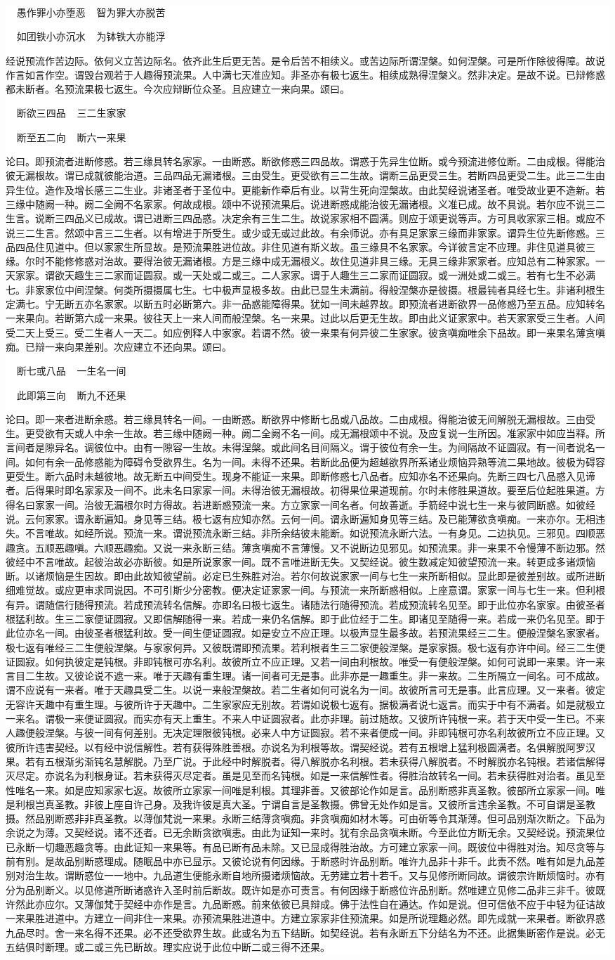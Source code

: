 
&nbsp;&nbsp;&nbsp;&nbsp;愚作罪小亦堕恶&nbsp;&nbsp;&nbsp;&nbsp;智为罪大亦脱苦

&nbsp;&nbsp;&nbsp;&nbsp;如团铁小亦沉水&nbsp;&nbsp;&nbsp;&nbsp;为钵铁大亦能浮

经说预流作苦边际。依何义立苦边际名。依齐此生后更无苦。是令后苦不相续义。或苦边际所谓涅槃。如何涅槃。可是所作除彼得障。故说作言如言作空。谓毁台观若于人趣得预流果。人中满七天准应知。非圣亦有极七返生。相续成熟得涅槃义。然非决定。是故不说。已辩修惑都未断者。名预流果极七返生。今次应辩断位众圣。且应建立一来向果。颂曰。

&nbsp;&nbsp;&nbsp;&nbsp;断欲三四品&nbsp;&nbsp;&nbsp;&nbsp;三二生家家

&nbsp;&nbsp;&nbsp;&nbsp;断至五二向&nbsp;&nbsp;&nbsp;&nbsp;断六一来果

论曰。即预流者进断修惑。若三缘具转名家家。一由断惑。断欲修惑三四品故。谓惑于先异生位断。或今预流进修位断。二由成根。得能治彼无漏根故。谓已成就彼能治道。三品四品无漏诸根。三由受生。更受欲有三二生故。谓断三品更受三生。若断四品更受二生。此三二生由异生位。造作及增长感三二生业。非诸圣者于圣位中。更能新作牵后有业。以背生死向涅槃故。由此契经说诸圣者。唯受故业更不造新。若三缘中随阙一种。阙二全阙不名家家。何故成根。颂中不说预流果后。说进断惑成能治彼无漏诸根。义准已成。故不具说。若尔应不说三二生言。说断三四品义已成故。谓已进断三四品惑。决定余有三生二生。故说家家相不圆满。则应于颂更说等声。方可具收家家三相。或应不说三二生言。然颂中言三二生者。以有增进于所受生。或少或无或过此故。有余师说。亦有具足家家三缘而非家家。谓异生位先断修惑。三品四品住见道中。但以家家生所显故。是预流果胜进位故。非住见道有斯义故。虽三缘具不名家家。今详彼言定不应理。非住见道具彼三缘。尔时不能修修惑对治故。要得治彼无漏诸根。方是三缘中成无漏根义。故住见道非具三缘。无具三缘非家家者。应知总有二种家家。一天家家。谓欲天趣生三二家而证圆寂。或一天处或二或三。二人家家。谓于人趣生三二家而证圆寂。或一洲处或二或三。若有七生不必满七。非家家位中间涅槃。何类所摄摄属七生。七中极声显极多故。由此已显生未满前。得般涅槃亦是彼摄。根最钝者具经七生。非诸利根生定满七。宁无断五亦名家家。以断五时必断第六。非一品惑能障得果。犹如一间未越界故。即预流者进断欲界一品修惑乃至五品。应知转名一来果向。若断第六成一来果。彼往天上一来人间而般涅槃。名一来果。过此以后更无生故。即由此义证家家中。若天家家受三生者。人间受二天上受三。受二生者人一天二。如应例释人中家家。若谓不然。彼一来果有何异彼二生家家。彼贪嗔痴唯余下品故。即一来果名薄贪嗔痴。已辩一来向果差别。次应建立不还向果。颂曰。

&nbsp;&nbsp;&nbsp;&nbsp;断七或八品&nbsp;&nbsp;&nbsp;&nbsp;一生名一间

&nbsp;&nbsp;&nbsp;&nbsp;此即第三向&nbsp;&nbsp;&nbsp;&nbsp;断九不还果

论曰。即一来者进断余惑。若三缘具转名一间。一由断惑。断欲界中修断七品或八品故。二由成根。得能治彼无间解脱无漏根故。三由受生。更受欲有天或人中余一生故。若三缘中随阙一种。阙二全阙不名一间。成无漏根颂中不说。及应复说一生所因。准家家中如应当释。所言间者是隙异名。调彼位中。由有一隙容一生故。未得涅槃。或此间名目间隔义。谓于彼位有余一生。为间隔故不证圆寂。有一间者说名一间。如何有余一品修惑能为障碍令受欲界生。名为一间。未得不还果。若断此品便为超越欲界所系诸业烦恼异熟等流二果地故。彼极为碍容更受生。断六品时未越彼地。故无断五中间受生。现身不能证一来果。即断修惑七八品者。应知亦名不还果向。先断三四七八品惑入见谛者。后得果时即名家家及一间不。此未名曰家家一间。未得治彼无漏根故。初得果位果道现前。尔时未修胜果道故。要至后位起胜果道。方得名曰家家一间。治彼无漏根尔时方得故。若进断惑预流一来。方立家家一间名者。何故善逝。手箭经中说七生一来与彼同断惑。如彼经说。云何家家。谓永断遍知。身见等三结。极七返有应知亦然。云何一间。谓永断遍知身见等三结。及已能薄欲贪嗔痴。一来亦尔。无相违失。不言唯故。如经所说。预流一来。谓说预流永断三结。非所余结彼未能断。如说预流永断六法。一有身见。二边执见。三邪见。四顺恶趣贪。五顺恶趣嗔。六顺恶趣痴。又说一来永断三结。薄贪嗔痴不言薄慢。又不说断边见邪见。如预流果。非一来果不令慢薄不断边邪。然彼经中不言唯故。起彼治故必亦断彼。如是所说家家一间。既不言唯进断无失。又契经说。彼生数减定知彼望预流一来。转更成多诸烦恼断。以诸烦恼是生因故。即由此故知彼望前。必定已生殊胜对治。若尔何故说家家一间与七生一来所断相似。显此即是彼差别故。或所进断细难觉故。或应更审求同说因。不可引斯少分密教。便决定证家家一间。与预流一来所断惑相似。上座意谓。家家一间与七生一来。但利根有异。谓随信行随得预流。若成预流转名信解。亦即名曰极七返生。诸随法行随得预流。若成预流转名见至。即于此位亦名家家。由彼圣者根猛利故。生三二家便证圆寂。又即信解随得一来。若成一来仍名信解。即于此位经于二生。即诸见至随得一来。若成一来仍名见至。即于此位亦名一间。由彼圣者根猛利故。受一间生便证圆寂。如是安立不应正理。以极声显生最多故。若预流果经三二生。便般涅槃名家家者。极七返有唯经三二生便般涅槃。与家家何异。又彼既谓即预流果。若利根者生三二家便般涅槃。是家家摄。极七返有亦许中间。经三二生便证圆寂。如何执彼定是钝根。非即钝根可亦名利。故彼所立不应正理。又若一间由利根故。唯受一有便般涅槃。如何可说即一来果。许一来言目二生故。又彼论说不遮一来。唯于天趣有重生理。诸一间者可无是事。此非亦是一趣重生。非一来故。二生所隔立一间名。可不成故。谓不应说有一来者。唯于天趣具受二生。以说一来般涅槃故。若二生者如何可说名为一间。故彼所言可无是事。此言应理。又一来者。彼定无容许天趣中有重生理。与彼所许于天趣中。二生家家应无别故。若谓如说极七返有。据极满者说七返言。而实于中有不满者。如是就极立一来名。谓极一来便证圆寂。而实亦有天上重生。不来人中证圆寂者。此亦非理。前过随故。又彼所许钝根一来。若于天中受一生已。不来人趣便般涅槃。与彼一间有何差别。无决定理限彼钝根。必来人中方证圆寂。若不来者便成一间。非即钝根可亦名利故彼所立不应正理。又彼所许违害契经。以有经中说信解性。若有获得殊胜善根。亦说名为利根等故。谓契经说。若有五根增上猛利极圆满者。名俱解脱阿罗汉果。若有五根渐劣渐钝名慧解脱。乃至广说。于此经中时解脱者。得八解脱亦名利根。若未获得八解脱者。不时解脱亦名钝根。若诸信解得灭尽定。亦说名为利根身证。若未获得灭尽定者。虽是见至而名钝根。如是一来信解性者。得胜治故转名一间。若未获得胜对治者。虽见至性唯名一来。如是应知家家七返。故彼所立家家一间唯是利根。其理非善。又彼部论作如是言。品别断惑非真圣教。彼部所立家家一间。唯是利根岂真圣教。非彼上座自许己身。及我许彼是真大圣。宁谓自言是圣教摄。佛曾无处作如是言。又彼所言违余圣教。不可自谓是圣教摄。然品别断惑非非真圣教。以薄伽梵说一来果。永断三结薄贪嗔痴。非贪嗔痴如材木等。可由斫等令其渐薄。但可品别渐次断之。下品为余说之为薄。又契经说。诸不还者。已无余断贪欲嗔恚。由此为证知一来时。犹有余品贪嗔未断。今至此位方断无余。又契经说。预流果位已永断一切趣恶趣贪等。由此证知一来果等。有品已断有品未除。又已显成得胜治故。方可建立家家一间。既彼位中得胜对治。知尽贪等与前有别。是故品别断惑理成。随眠品中亦已显示。又彼论说有何因缘。于断惑时许品别断。唯许九品非十非千。此责不然。唯有如是九品差别对治生故。谓断惑位一一地中。九品道生便能永断自地所摄诸烦恼故。无劳建立若十若千。又与见修所断同故。谓彼宗许断烦恼时。亦有分为品别断义。以见修道所断诸惑许入圣时前后断故。既许如是亦可责言。有何因缘于断惑位许品别断。然唯建立见修二品非三非千。彼既许然此亦应尔。又薄伽梵于契经中亦作是言。九品断惑。前来依彼已具辩成。佛于法性自在通达。作如是说。但可信依不应于中轻为征诘故一来果胜进道中。方建立一间非住一来果。亦预流果胜进道中。方建立家家非住预流果。如是所说理趣必然。即先成就一来果者。断欲界惑九品尽时。舍一来名得不还果。必不还受欲界生故。此或名为五下结断。如契经说。若有永断五下分结名为不还。此据集断密作是说。必无五结俱时断理。或二或三先已断故。理实应说于此位中断二或三得不还果。